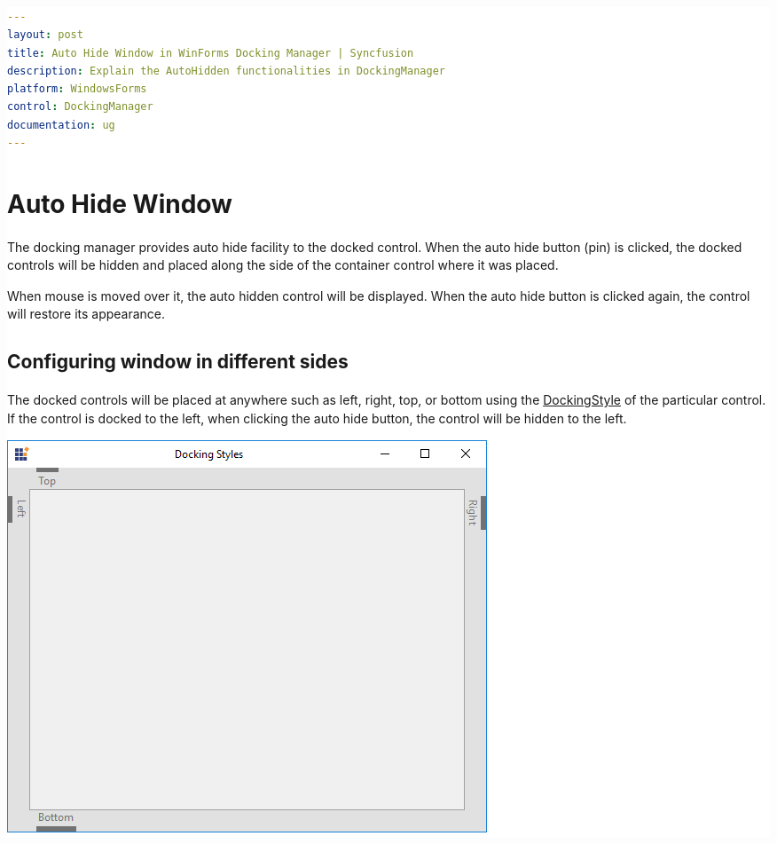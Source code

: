 ```yaml
---
layout: post
title: Auto Hide Window in WinForms Docking Manager | Syncfusion
description: Explain the AutoHidden functionalities in DockingManager
platform: WindowsForms
control: DockingManager 
documentation: ug
---
```


# Auto Hide Window

The docking manager provides auto hide facility to the docked control. When the auto hide button (pin) is clicked, the docked controls will be hidden and placed along the side of the container control where it was placed.

When mouse is moved over it, the auto hidden control will be displayed. When the auto hide button is clicked again, the control will restore its appearance.

## Configuring window in different sides

The docked controls will be placed at anywhere such as left, right, top, or bottom using the [DockingStyle](https://help.syncfusion.com/cr/windowsforms/Syncfusion.Windows.Forms.Tools.DockingStyle.html) of the particular control. If the control is docked to the left, when clicking the auto hide button, the control will be hidden to the left.

![](AutoHidden-Window_images/AutoHidden-Window_img1.png)
